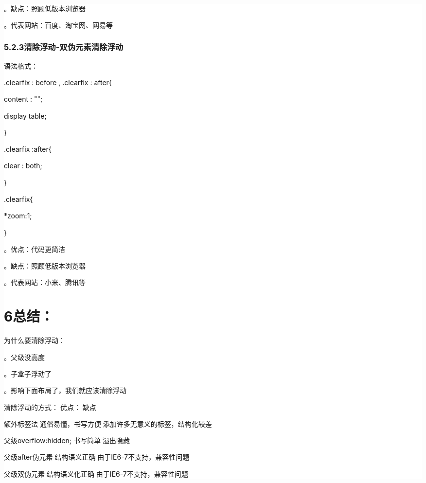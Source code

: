 。缺点：照顾低版本浏览器

。代表网站：百度、淘宝网、网易等

### 5.2.3清除浮动-双伪元素清除浮动

语法格式：

.clearfix : before , .clearfix : after{

content : "";

display table;

}

.clearfix :after{

clear : both;

}

.clearfix{

*zoom:1;

}

。优点：代码更简洁

。缺点：照顾低版本浏览器

。代表网站：小米、腾讯等

# 6总结：

为什么要清除浮动：

。父级没高度

。子盒子浮动了

。影响下面布局了，我们就应该清除浮动

清除浮动的方式：             优点：                                    缺点

额外标签法                        通俗易懂，书写方便          添加许多无意义的标签，结构化较差

父级overflow:hidden;      书写简单                            溢出隐藏

父级after伪元素                 结构语义正确                    由于IE6-7不支持，兼容性问题

父级双伪元素                      结构语义化正确                 由于IE6-7不支持，兼容性问题